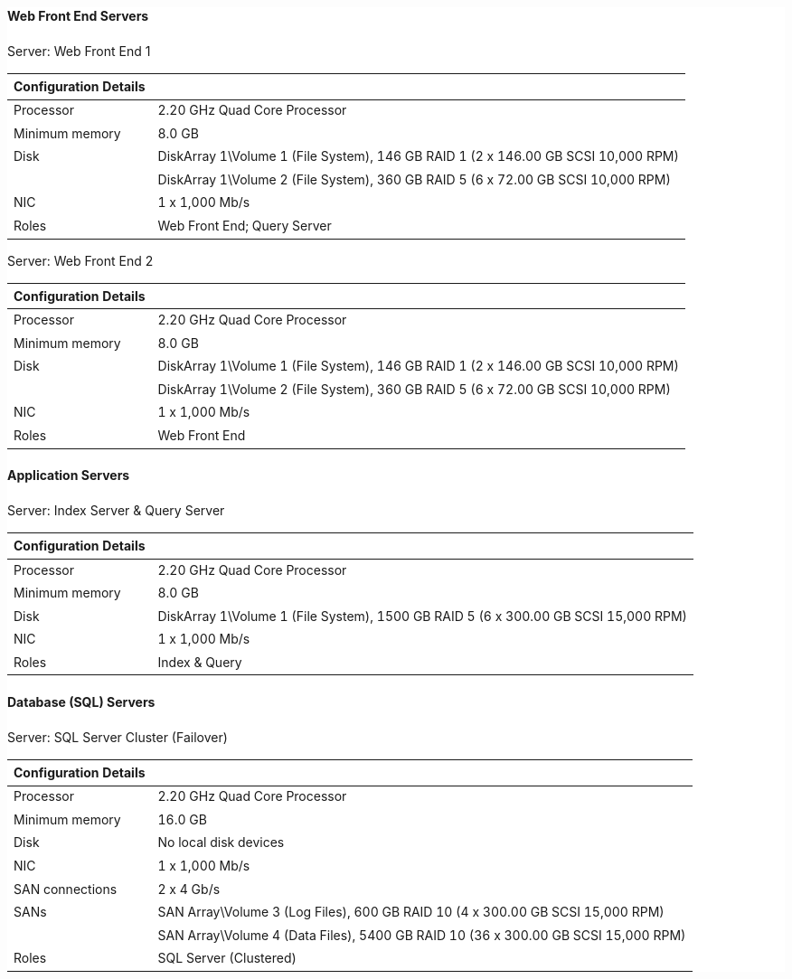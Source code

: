 #### Web Front End Servers

Server: Web Front End 1

| Configuration Details       |                                  |
| --------------------------- | -------------------------------- |
| Processor                   | 2.20 GHz Quad Core Processor     |
| Minimum memory              | 8.0 GB                           |
| Disk                        | DiskArray 1\Volume 1 (File System), 146 GB RAID 1 (2 x 146.00 GB SCSI 10,000 RPM) |
|                             | DiskArray 1\Volume 2 (File System), 360 GB RAID 5 (6 x 72.00 GB SCSI 10,000 RPM)  |
| NIC                         | 1 x 1,000 Mb/s                   |
| Roles                       | Web Front End; Query Server      |

Server: Web Front End 2

| Configuration Details       |                                  |
| --------------------------- | -------------------------------- |
| Processor                   | 2.20 GHz Quad Core Processor     |
| Minimum memory              | 8.0 GB                           |
| Disk                        | DiskArray 1\Volume 1 (File System), 146 GB RAID 1 (2 x 146.00 GB SCSI 10,000 RPM) |
|                             | DiskArray 1\Volume 2 (File System), 360 GB RAID 5 (6 x 72.00 GB SCSI 10,000 RPM)  |
| NIC                         | 1 x 1,000 Mb/s                   |
| Roles                       | Web Front End                    |

#### Application Servers

Server: Index Server & Query Server

| Configuration Details       |                                  |
| --------------------------- | -------------------------------- |
| Processor                   | 2.20 GHz Quad Core Processor     |
| Minimum memory              | 8.0 GB                           |
| Disk                        | DiskArray 1\Volume 1 (File System), 1500 GB RAID 5 (6 x 300.00 GB SCSI 15,000 RPM) |
| NIC                         | 1 x 1,000 Mb/s                   |
| Roles                       | Index & Query                    |

#### Database (SQL) Servers

Server: SQL Server Cluster (Failover)

| Configuration Details       |                                  |
| --------------------------- | -------------------------------- |
| Processor                   | 2.20 GHz Quad Core Processor     |
| Minimum memory              | 16.0 GB                          |
| Disk                        | No local disk devices            |
| NIC                         | 1 x 1,000 Mb/s                   |
| SAN connections             | 2 x 4 Gb/s                       |
| SANs                        | SAN Array\Volume 3 (Log Files), 600 GB RAID 10 (4 x 300.00 GB SCSI 15,000 RPM) |
|                             | SAN Array\Volume 4 (Data Files), 5400 GB RAID 10 (36 x 300.00 GB SCSI 15,000 RPM) |
| Roles                       | SQL Server (Clustered)           |